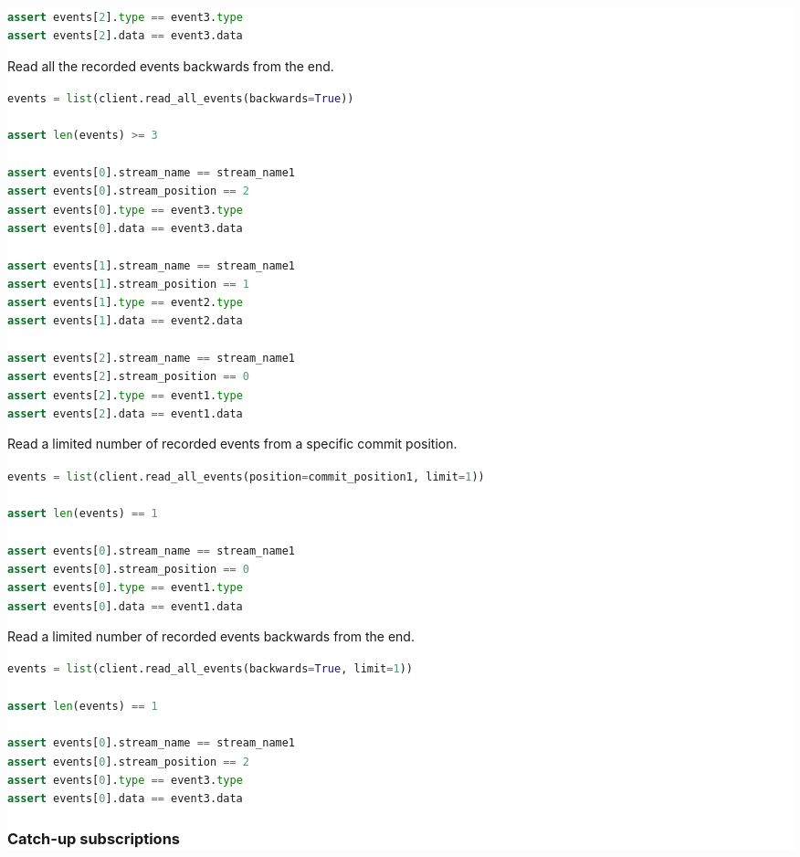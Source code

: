 ```python
assert events[2].type == event3.type
assert events[2].data == event3.data
```

Read all the recorded events backwards from the end.

```python
events = list(client.read_all_events(backwards=True))

assert len(events) >= 3

assert events[0].stream_name == stream_name1
assert events[0].stream_position == 2
assert events[0].type == event3.type
assert events[0].data == event3.data

assert events[1].stream_name == stream_name1
assert events[1].stream_position == 1
assert events[1].type == event2.type
assert events[1].data == event2.data

assert events[2].stream_name == stream_name1
assert events[2].stream_position == 0
assert events[2].type == event1.type
assert events[2].data == event1.data
```

Read a limited number of recorded events from a specific commit position.

```python
events = list(client.read_all_events(position=commit_position1, limit=1))

assert len(events) == 1

assert events[0].stream_name == stream_name1
assert events[0].stream_position == 0
assert events[0].type == event1.type
assert events[0].data == event1.data
```

Read a limited number of recorded events backwards from the end.

```python
events = list(client.read_all_events(backwards=True, limit=1))

assert len(events) == 1

assert events[0].stream_name == stream_name1
assert events[0].stream_position == 2
assert events[0].type == event3.type
assert events[0].data == event3.data
```

### Catch-up subscriptions
